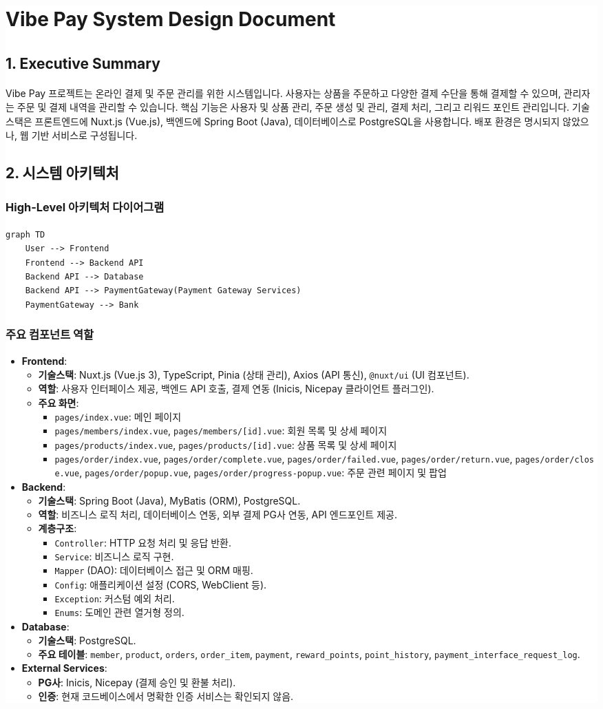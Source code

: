 # Vibe Pay System Design Document

## 1. Executive Summary
Vibe Pay 프로젝트는 온라인 결제 및 주문 관리를 위한 시스템입니다. 사용자는 상품을 주문하고 다양한 결제 수단을 통해 결제할 수 있으며, 관리자는 주문 및 결제 내역을 관리할 수 있습니다.
핵심 기능은 사용자 및 상품 관리, 주문 생성 및 관리, 결제 처리, 그리고 리워드 포인트 관리입니다.
기술 스택은 프론트엔드에 Nuxt.js (Vue.js), 백엔드에 Spring Boot (Java), 데이터베이스로 PostgreSQL을 사용합니다.
배포 환경은 명시되지 않았으나, 웹 기반 서비스로 구성됩니다.

## 2. 시스템 아키텍처
### High-Level 아키텍처 다이어그램
```mermaid
graph TD
    User --> Frontend
    Frontend --> Backend API
    Backend API --> Database
    Backend API --> PaymentGateway(Payment Gateway Services)
    PaymentGateway --> Bank
```

### 주요 컴포넌트 역할
*   **Frontend**:
    *   **기술스택**: Nuxt.js (Vue.js 3), TypeScript, Pinia (상태 관리), Axios (API 통신), `@nuxt/ui` (UI 컴포넌트).
    *   **역할**: 사용자 인터페이스 제공, 백엔드 API 호출, 결제 연동 (Inicis, Nicepay 클라이언트 플러그인).
    *   **주요 화면**:
        *   `pages/index.vue`: 메인 페이지
        *   `pages/members/index.vue`, `pages/members/[id].vue`: 회원 목록 및 상세 페이지
        *   `pages/products/index.vue`, `pages/products/[id].vue`: 상품 목록 및 상세 페이지
        *   `pages/order/index.vue`, `pages/order/complete.vue`, `pages/order/failed.vue`, `pages/order/return.vue`, `pages/order/close.vue`, `pages/order/popup.vue`, `pages/order/progress-popup.vue`: 주문 관련 페이지 및 팝업
*   **Backend**:
    *   **기술스택**: Spring Boot (Java), MyBatis (ORM), PostgreSQL.
    *   **역할**: 비즈니스 로직 처리, 데이터베이스 연동, 외부 결제 PG사 연동, API 엔드포인트 제공.
    *   **계층구조**:
        *   `Controller`: HTTP 요청 처리 및 응답 반환.
        *   `Service`: 비즈니스 로직 구현.
        *   `Mapper` (DAO): 데이터베이스 접근 및 ORM 매핑.
        *   `Config`: 애플리케이션 설정 (CORS, WebClient 등).
        *   `Exception`: 커스텀 예외 처리.
        *   `Enums`: 도메인 관련 열거형 정의.
*   **Database**:
    *   **기술스택**: PostgreSQL.
    *   **주요 테이블**: `member`, `product`, `orders`, `order_item`, `payment`, `reward_points`, `point_history`, `payment_interface_request_log`.
*   **External Services**:
    *   **PG사**: Inicis, Nicepay (결제 승인 및 환불 처리).
    *   **인증**: 현재 코드베이스에서 명확한 인증 서비스는 확인되지 않음.
